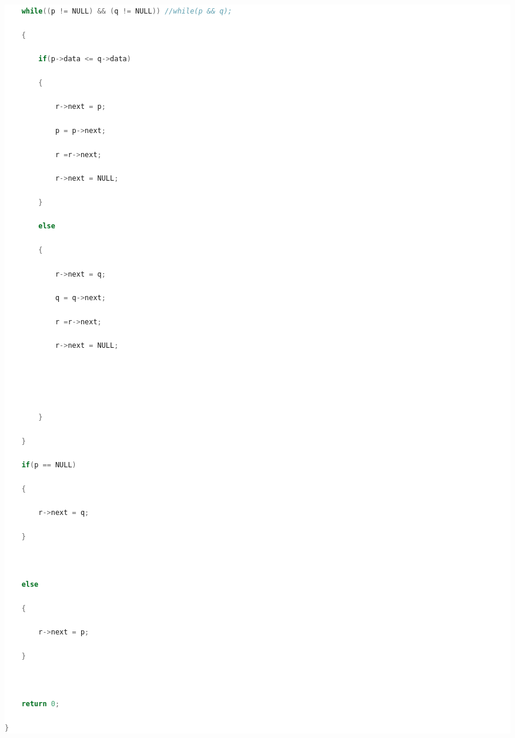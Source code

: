 ```c
​    while((p != NULL) && (q != NULL)) //while(p && q);

​    {

​        if(p->data <= q->data)

​        {

​            r->next = p;

​            p = p->next;

​            r =r->next;

​            r->next = NULL;

​        }

​        else

​        {

​            r->next = q;

​            q = q->next;

​            r =r->next;

​            r->next = NULL;





​        }

​    }

​    if(p == NULL)

​    {

​        r->next = q;

​    }



​    else

​    {

​        r->next = p;

​    }



​    return 0;

}
```
